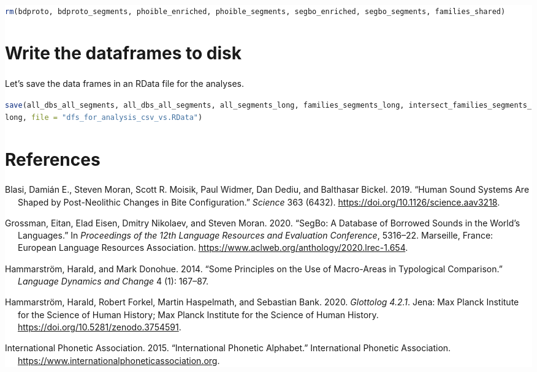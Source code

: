 ``` r
rm(bdproto, bdproto_segments, phoible_enriched, phoible_segments, segbo_enriched, segbo_segments, families_shared)
```

# Write the dataframes to disk

Let’s save the data frames in an RData file for the analyses.

``` r
save(all_dbs_all_segments, all_dbs_all_segments, all_segments_long, families_segments_long, intersect_families_segments_long, file = "dfs_for_analysis_csv_vs.RData")
```

# References

<div id="refs" class="references csl-bib-body hanging-indent">

<div id="ref-Blasi_etal2019" class="csl-entry">

Blasi, Damián E., Steven Moran, Scott R. Moisik, Paul Widmer, Dan Dediu,
and Balthasar Bickel. 2019. “Human Sound Systems Are Shaped by
Post-Neolithic Changes in Bite Configuration.” *Science* 363 (6432).
<https://doi.org/10.1126/science.aav3218>.

</div>

<div id="ref-grossman_etal2020_segbo" class="csl-entry">

Grossman, Eitan, Elad Eisen, Dmitry Nikolaev, and Steven Moran. 2020.
“SegBo: A Database of Borrowed Sounds in the World’s Languages.” In
*Proceedings of the 12th Language Resources and Evaluation Conference*,
5316–22. Marseille, France: European Language Resources Association.
<https://www.aclweb.org/anthology/2020.lrec-1.654>.

</div>

<div id="ref-hammarstrom2014some" class="csl-entry">

Hammarström, Harald, and Mark Donohue. 2014. “Some Principles on the Use
of Macro-Areas in Typological Comparison.” *Language Dynamics and
Change* 4 (1): 167–87.

</div>

<div id="ref-glottolog" class="csl-entry">

Hammarström, Harald, Robert Forkel, Martin Haspelmath, and Sebastian
Bank. 2020. *Glottolog 4.2.1*. Jena: Max Planck Institute for the
Science of Human History; Max Planck Institute for the Science of Human
History. <https://doi.org/10.5281/zenodo.3754591>.

</div>

<div id="ref-IPA2015" class="csl-entry">

International Phonetic Association. 2015. “International Phonetic
Alphabet.” International Phonetic Association.
<https://www.internationalphoneticassociation.org>.
